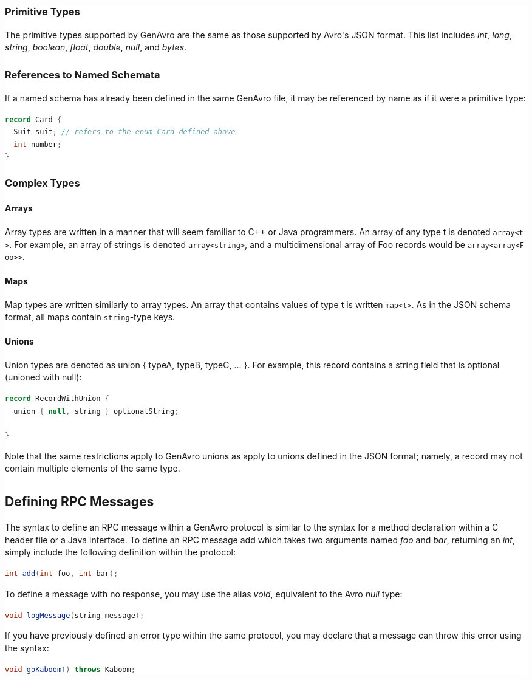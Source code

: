 ### Primitive Types
The primitive types supported by GenAvro are the same as those supported by Avro's JSON format. This list includes _int_, _long_, _string_, _boolean_, _float_, _double_, _null_, and _bytes_.




### References to Named Schemata
If a named schema has already been defined in the same GenAvro file, it may be referenced by name as if it were a primitive type:
```java
record Card {
  Suit suit; // refers to the enum Card defined above
  int number;
}
```

### Complex Types

#### Arrays
Array types are written in a manner that will seem familiar to C++ or Java programmers. An array of any type t is denoted `array<t>`. For example, an array of strings is denoted `array<string>`, and a multidimensional array of Foo records would be `array<array<Foo>>`.

#### Maps
Map types are written similarly to array types. An array that contains values of type t is written `map<t>`. As in the JSON schema format, all maps contain `string`-type keys.

#### Unions
Union types are denoted as union { typeA, typeB, typeC, ... }. For example, this record contains a string field that is optional (unioned with null):

```java
record RecordWithUnion {
  union { null, string } optionalString;

}
```

Note that the same restrictions apply to GenAvro unions as apply to unions defined in the JSON format; namely, a record may not contain multiple elements of the same type.

## Defining RPC Messages
The syntax to define an RPC message within a GenAvro protocol is similar to the syntax for a method declaration within a C header file or a Java interface. To define an RPC message add which takes two arguments named _foo_ and _bar_, returning an _int_, simply include the following definition within the protocol:
```java
int add(int foo, int bar);	
```

To define a message with no response, you may use the alias _void_, equivalent to the Avro _null_ type:
```java
void logMessage(string message);
```
If you have previously defined an error type within the same protocol, you may declare that a message can throw this error using the syntax:
```java
void goKaboom() throws Kaboom;
```
